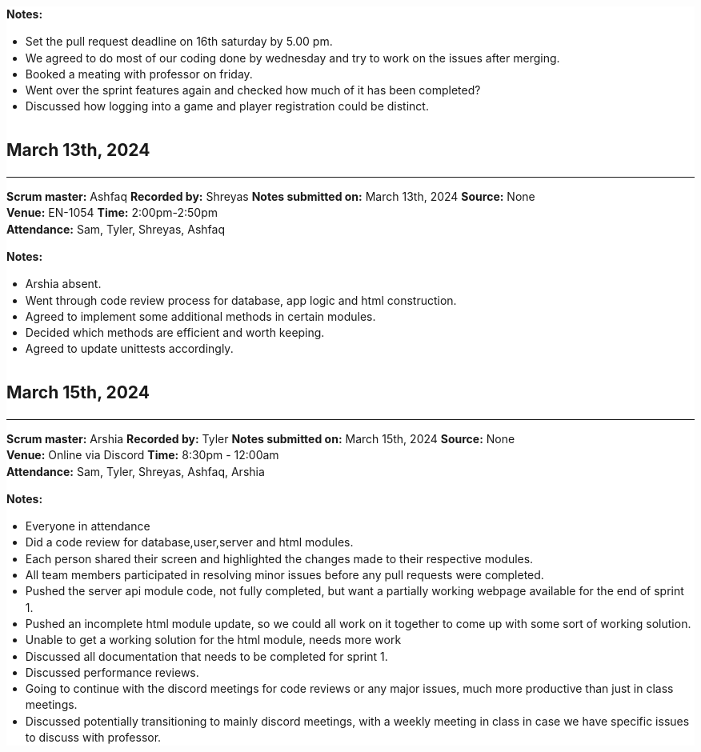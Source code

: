 
**Notes:**  
* Set the pull request deadline on 16th saturday by 5.00 pm.
* We agreed to do most of our coding done by wednesday and try to work on the issues after merging.
* Booked a meating with professor on friday.
* Went over the sprint features again and checked how much of it has been completed?
* Discussed how  logging into a game and player registration could be distinct.


## March 13th, 2024

---
**Scrum master:** Ashfaq
**Recorded by:** Shreyas
**Notes submitted on:** March 13th, 2024 
**Source:** None  
**Venue:** EN-1054
**Time:** 2:00pm-2:50pm    
**Attendance:** Sam, Tyler, Shreyas, Ashfaq


**Notes:**  
* Arshia absent.
* Went through code review process for database, app logic and html construction.
* Agreed to implement some additional methods in certain modules.
* Decided which methods are efficient and worth keeping.
* Agreed to update unittests accordingly.
  

## March 15th, 2024

---
**Scrum master:** Arshia
**Recorded by:** Tyler
**Notes submitted on:** March 15th, 2024 
**Source:** None  
**Venue:** Online via Discord
**Time:** 8:30pm - 12:00am   
**Attendance:** Sam, Tyler, Shreyas, Ashfaq, Arshia


**Notes:**  
* Everyone in attendance
* Did a code review for database,user,server and html modules.
* Each person shared their screen and highlighted the changes made to their respective modules.
* All team members participated in resolving minor issues before any pull requests were completed.
* Pushed the server api module code, not fully completed, but want a partially working webpage available for the end of sprint 1.
* Pushed an incomplete html module update, so we could all work on it together to come up with some sort of working solution.
* Unable to get a working solution for the html module, needs more work 
* Discussed all documentation that needs to be completed for sprint 1.
* Discussed performance reviews.
* Going to continue with the discord meetings for code reviews or any major issues, much more productive than just in class meetings.
* Discussed potentially transitioning to mainly discord meetings, with a weekly meeting in class in case we have specific issues to discuss with professor.
